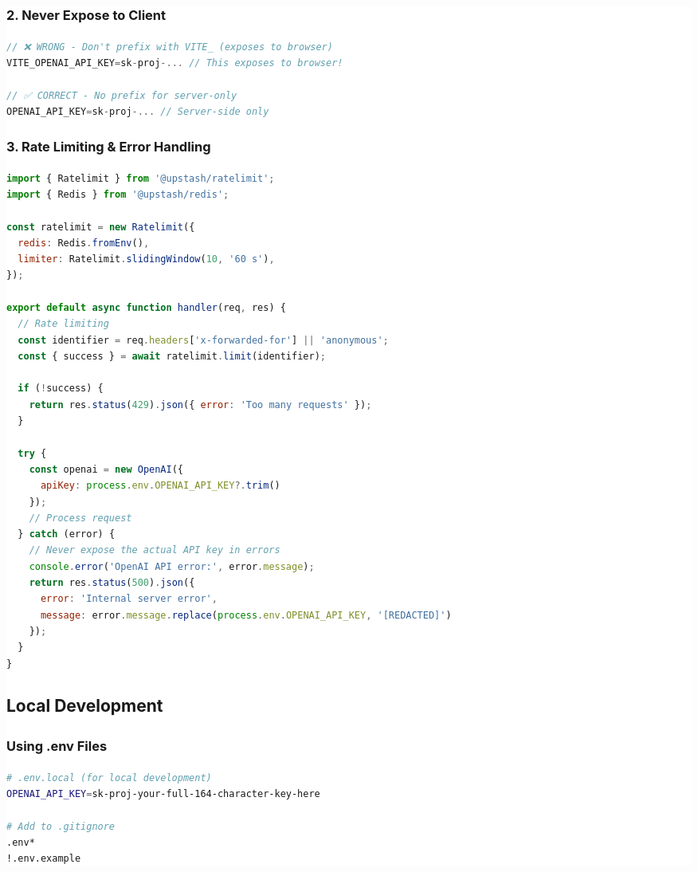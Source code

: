 ### 2. Never Expose to Client
```javascript
// ❌ WRONG - Don't prefix with VITE_ (exposes to browser)
VITE_OPENAI_API_KEY=sk-proj-... // This exposes to browser!

// ✅ CORRECT - No prefix for server-only
OPENAI_API_KEY=sk-proj-... // Server-side only
```

### 3. Rate Limiting & Error Handling
```javascript
import { Ratelimit } from '@upstash/ratelimit';
import { Redis } from '@upstash/redis';

const ratelimit = new Ratelimit({
  redis: Redis.fromEnv(),
  limiter: Ratelimit.slidingWindow(10, '60 s'),
});

export default async function handler(req, res) {
  // Rate limiting
  const identifier = req.headers['x-forwarded-for'] || 'anonymous';
  const { success } = await ratelimit.limit(identifier);
  
  if (!success) {
    return res.status(429).json({ error: 'Too many requests' });
  }
  
  try {
    const openai = new OpenAI({
      apiKey: process.env.OPENAI_API_KEY?.trim()
    });
    // Process request
  } catch (error) {
    // Never expose the actual API key in errors
    console.error('OpenAI API error:', error.message);
    return res.status(500).json({ 
      error: 'Internal server error',
      message: error.message.replace(process.env.OPENAI_API_KEY, '[REDACTED]')
    });
  }
}
```

## Local Development

### Using .env Files
```bash
# .env.local (for local development)
OPENAI_API_KEY=sk-proj-your-full-164-character-key-here

# Add to .gitignore
.env*
!.env.example
```
